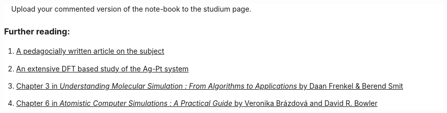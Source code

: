<p style='margin-left:1em;'>
Upload your commented version of the note-book to the studium page. 

</p></span>
</div>

### Further reading:

1. [A pedagocially written article on the subject](https://iopscience.iop.org/article/10.1088/1361-648X/ab1bbc)

2. [An extensive DFT based study of the Ag-Pt system](http://manuscript.elsevier.com/S1359645416308205/pdf/S1359645416308205.pdf)

3. [Chapter 3 in *Understanding Molecular Simulation : From Algorithms to Applications* by Daan Frenkel & Berend Smit](https://ebookcentral.proquest.com/lib/uu/reader.action?docID=307221)

4. [Chapter 6 in *Atomistic Computer Simulations : A Practical Guide* by Veronika Brázdová and David R. Bowler](https://ebookcentral.proquest.com/lib/uu/reader.action?docID=1161544)
